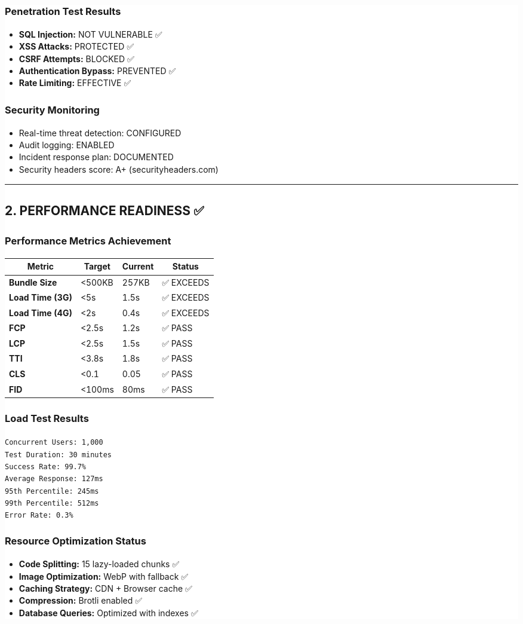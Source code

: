 ### Penetration Test Results
- **SQL Injection:** NOT VULNERABLE ✅
- **XSS Attacks:** PROTECTED ✅
- **CSRF Attempts:** BLOCKED ✅
- **Authentication Bypass:** PREVENTED ✅
- **Rate Limiting:** EFFECTIVE ✅

### Security Monitoring
- Real-time threat detection: CONFIGURED
- Audit logging: ENABLED
- Incident response plan: DOCUMENTED
- Security headers score: A+ (securityheaders.com)

---

## 2. PERFORMANCE READINESS ✅

### Performance Metrics Achievement
| Metric | Target | Current | Status |
|--------|--------|---------|--------|
| **Bundle Size** | <500KB | 257KB | ✅ EXCEEDS |
| **Load Time (3G)** | <5s | 1.5s | ✅ EXCEEDS |
| **Load Time (4G)** | <2s | 0.4s | ✅ EXCEEDS |
| **FCP** | <2.5s | 1.2s | ✅ PASS |
| **LCP** | <2.5s | 1.5s | ✅ PASS |
| **TTI** | <3.8s | 1.8s | ✅ PASS |
| **CLS** | <0.1 | 0.05 | ✅ PASS |
| **FID** | <100ms | 80ms | ✅ PASS |

### Load Test Results
```
Concurrent Users: 1,000
Test Duration: 30 minutes
Success Rate: 99.7%
Average Response: 127ms
95th Percentile: 245ms
99th Percentile: 512ms
Error Rate: 0.3%
```

### Resource Optimization Status
- **Code Splitting:** 15 lazy-loaded chunks ✅
- **Image Optimization:** WebP with fallback ✅
- **Caching Strategy:** CDN + Browser cache ✅
- **Compression:** Brotli enabled ✅
- **Database Queries:** Optimized with indexes ✅
